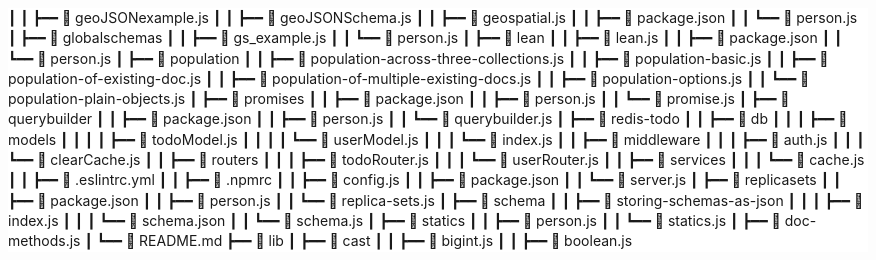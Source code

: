 ┃   ┃   ┣━━ 📄 geoJSONexample.js
┃   ┃   ┣━━ 📄 geoJSONSchema.js
┃   ┃   ┣━━ 📄 geospatial.js
┃   ┃   ┣━━ 📄 package.json
┃   ┃   ┗━━ 📄 person.js
┃   ┣━━ 📂 globalschemas
┃   ┃   ┣━━ 📄 gs_example.js
┃   ┃   ┗━━ 📄 person.js
┃   ┣━━ 📂 lean
┃   ┃   ┣━━ 📄 lean.js
┃   ┃   ┣━━ 📄 package.json
┃   ┃   ┗━━ 📄 person.js
┃   ┣━━ 📂 population
┃   ┃   ┣━━ 📄 population-across-three-collections.js
┃   ┃   ┣━━ 📄 population-basic.js
┃   ┃   ┣━━ 📄 population-of-existing-doc.js
┃   ┃   ┣━━ 📄 population-of-multiple-existing-docs.js
┃   ┃   ┣━━ 📄 population-options.js
┃   ┃   ┗━━ 📄 population-plain-objects.js
┃   ┣━━ 📂 promises
┃   ┃   ┣━━ 📄 package.json
┃   ┃   ┣━━ 📄 person.js
┃   ┃   ┗━━ 📄 promise.js
┃   ┣━━ 📂 querybuilder
┃   ┃   ┣━━ 📄 package.json
┃   ┃   ┣━━ 📄 person.js
┃   ┃   ┗━━ 📄 querybuilder.js
┃   ┣━━ 📂 redis-todo
┃   ┃   ┣━━ 📂 db
┃   ┃   ┃   ┣━━ 📂 models
┃   ┃   ┃   ┃   ┣━━ 📄 todoModel.js
┃   ┃   ┃   ┃   ┗━━ 📄 userModel.js
┃   ┃   ┃   ┗━━ 📄 index.js
┃   ┃   ┣━━ 📂 middleware
┃   ┃   ┃   ┣━━ 📄 auth.js
┃   ┃   ┃   ┗━━ 📄 clearCache.js
┃   ┃   ┣━━ 📂 routers
┃   ┃   ┃   ┣━━ 📄 todoRouter.js
┃   ┃   ┃   ┗━━ 📄 userRouter.js
┃   ┃   ┣━━ 📂 services
┃   ┃   ┃   ┗━━ 📄 cache.js
┃   ┃   ┣━━ 📄 .eslintrc.yml
┃   ┃   ┣━━ 📄 .npmrc
┃   ┃   ┣━━ 📄 config.js
┃   ┃   ┣━━ 📄 package.json
┃   ┃   ┗━━ 📄 server.js
┃   ┣━━ 📂 replicasets
┃   ┃   ┣━━ 📄 package.json
┃   ┃   ┣━━ 📄 person.js
┃   ┃   ┗━━ 📄 replica-sets.js
┃   ┣━━ 📂 schema
┃   ┃   ┣━━ 📂 storing-schemas-as-json
┃   ┃   ┃   ┣━━ 📄 index.js
┃   ┃   ┃   ┗━━ 📄 schema.json
┃   ┃   ┗━━ 📄 schema.js
┃   ┣━━ 📂 statics
┃   ┃   ┣━━ 📄 person.js
┃   ┃   ┗━━ 📄 statics.js
┃   ┣━━ 📄 doc-methods.js
┃   ┗━━ 📄 README.md
┣━━ 📂 lib
┃   ┣━━ 📂 cast
┃   ┃   ┣━━ 📄 bigint.js
┃   ┃   ┣━━ 📄 boolean.js